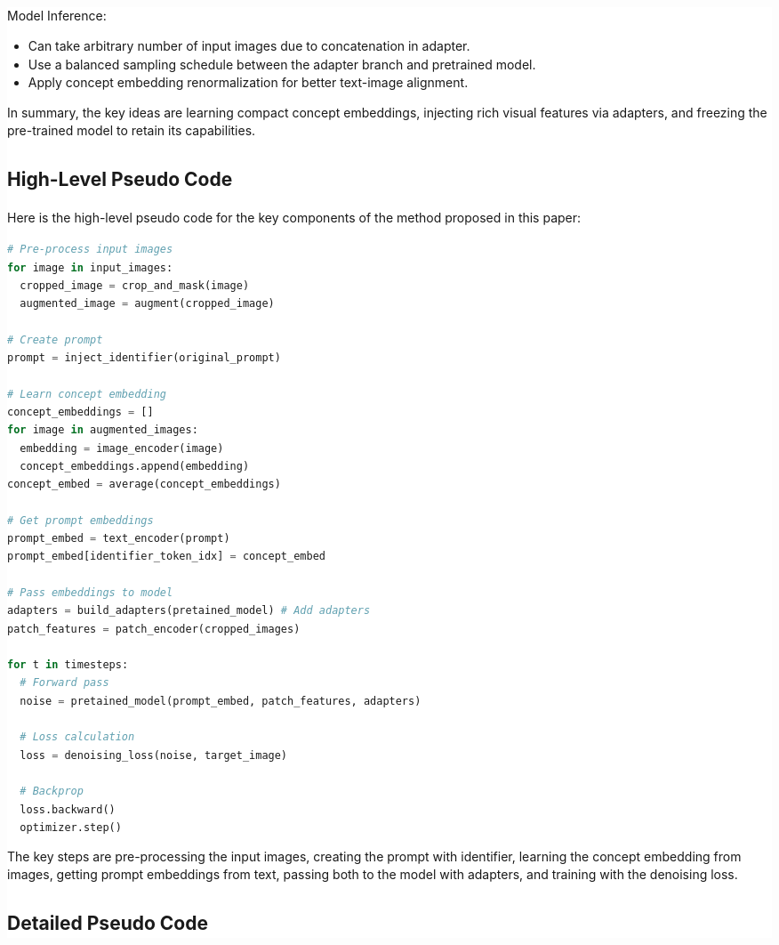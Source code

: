 Model Inference:
- Can take arbitrary number of input images due to concatenation in adapter.
- Use a balanced sampling schedule between the adapter branch and pretrained model.
- Apply concept embedding renormalization for better text-image alignment.

In summary, the key ideas are learning compact concept embeddings, injecting rich visual features via adapters, and freezing the pre-trained model to retain its capabilities.

## High-Level Pseudo Code

 Here is the high-level pseudo code for the key components of the method proposed in this paper:

```python
# Pre-process input images
for image in input_images:
  cropped_image = crop_and_mask(image) 
  augmented_image = augment(cropped_image)

# Create prompt 
prompt = inject_identifier(original_prompt)

# Learn concept embedding  
concept_embeddings = []
for image in augmented_images:
  embedding = image_encoder(image)
  concept_embeddings.append(embedding)
concept_embed = average(concept_embeddings)

# Get prompt embeddings
prompt_embed = text_encoder(prompt) 
prompt_embed[identifier_token_idx] = concept_embed

# Pass embeddings to model
adapters = build_adapters(pretained_model) # Add adapters
patch_features = patch_encoder(cropped_images) 

for t in timesteps:
  # Forward pass
  noise = pretained_model(prompt_embed, patch_features, adapters)  

  # Loss calculation
  loss = denoising_loss(noise, target_image)
  
  # Backprop
  loss.backward()
  optimizer.step()
```

The key steps are pre-processing the input images, creating the prompt with identifier, learning the concept embedding from images, getting prompt embeddings from text, passing both to the model with adapters, and training with the denoising loss.

## Detailed Pseudo Code
